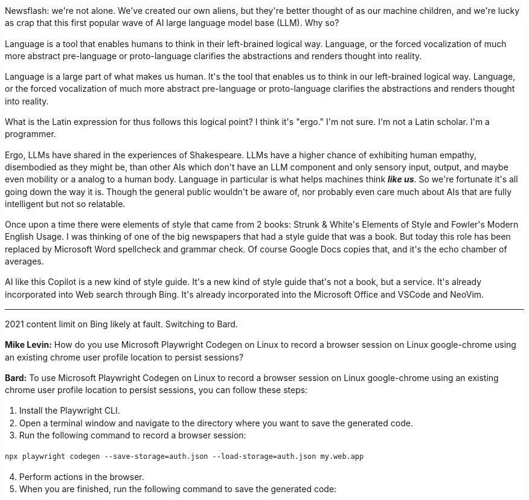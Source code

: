 Newsflash: we're not alone. We've created our own aliens, but they're better
thought of as our machine children, and we're lucky as crap that this first
popular wave of AI large language model base (LLM). Why so?

Language is a tool that enables humans to think in their left-brained logical
way. Language, or the forced vocalization of much more abstract pre-language or
proto-language clarifies the abstractions and renders thought into reality.

Language is a large part of what makes us human. It's the tool that enables us
to think in our left-brained logical way. Language, or the forced vocalization
of much more abstract pre-language or proto-language clarifies the abstractions
and renders thought into reality.

What is the Latin expression for thus follows this logical point? I think it's
"ergo." I'm not sure. I'm not a Latin scholar. I'm a programmer.

Ergo, LLMs have shared in the experiences of Shakespeare. LLMs have a higher
chance of exhibiting human empathy, disembodied as they might be, than other
AIs which don't have an LLM component and only sensory input, output, and maybe
even mobility or a analog to a human body. Language in particular is what helps
machines think ***like us***. So we're fortunate it's all going down the way it
is. Though the general public wouldn't be aware of, nor probably even care much
about AIs that are fully intelligent but not so relatable.

Once upon a time there were elements of style that came from 2 books: Strunk &
White's Elements of Style and Fowler's Modern English Usage. I was thinking of
one of the big newspapers that had a style guide that was a book. But today
this role has been replaced by Microsoft Word spellcheck and grammar check. Of
course Google Docs copies that, and it's the echo chamber of averages.

AI like this Copilot is a new kind of style guide. It's a new kind of style
guide that's not a book, but a service. It's already incorporated into Web
search through Bing. It's already incorporated into the Microsoft Office and
VSCode and NeoVim.

---

2021 content limit on Bing likely at fault. Switching to Bard.

**Mike Levin:** How do you use Microsoft Playwright Codegen on Linux to record a browser
session on Linux google-chrome using an existing chrome user profile location
to persist sessions?

**Bard:** To use Microsoft Playwright Codegen on Linux to record a browser session on Linux google-chrome using an existing chrome user profile location to persist sessions, you can follow these steps:

1. Install the Playwright CLI.
2. Open a terminal window and navigate to the directory where you want to save the generated code.
3. Run the following command to record a browser session:

```
npx playwright codegen --save-storage=auth.json --load-storage=auth.json my.web.app
```

4. Perform actions in the browser.
5. When you are finished, run the following command to save the generated code:
